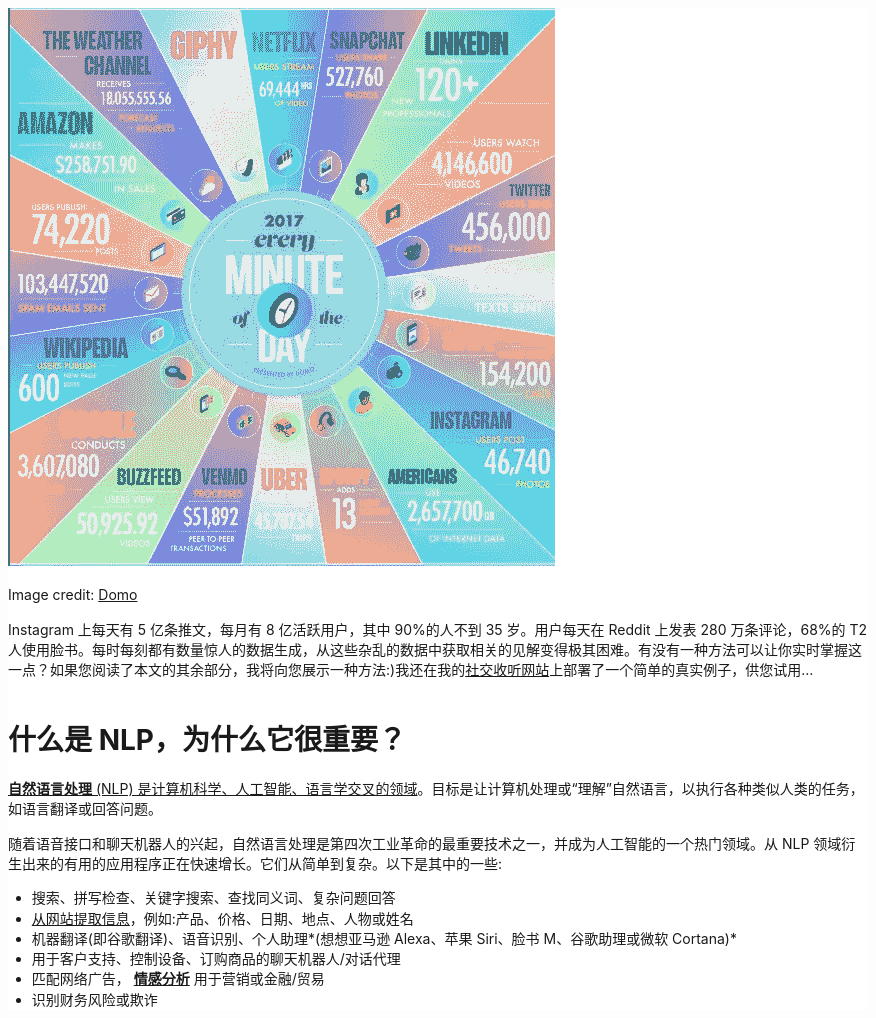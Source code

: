 ![](img/f32d4ad00e385d4eed3b6089d21bb538.png)

Image credit: [Domo](https://www.domo.com/blog/data-never-sleeps-5/)

Instagram 上每天有 5 亿条推文，每月有 8 亿活跃用户，其中 90%的人不到 35 岁。用户每天在 Reddit 上发表 280 万条评论，68%的 T2 人使用脸书。每时每刻都有数量惊人的数据生成，从这些杂乱的数据中获取相关的见解变得极其困难。有没有一种方法可以让你实时掌握这一点？如果您阅读了本文的其余部分，我将向您展示一种方法:)我还在我的[社交收听网站](http://social.ozgurgenc.dev)上部署了一个简单的真实例子，供您试用…

# 什么是 NLP，为什么它很重要？

[**自然语言处理** (NLP) 是计算机科学、人工智能、语言学交叉的领域](https://en.wikipedia.org/wiki/Natural_language_processing)。目标是让计算机处理或“理解”自然语言，以执行各种类似人类的任务，如语言翻译或回答问题。

随着语音接口和聊天机器人的兴起，自然语言处理是第四次工业革命的最重要技术之一，并成为人工智能的一个热门领域。从 NLP 领域衍生出来的有用的应用程序正在快速增长。它们从简单到复杂。以下是其中的一些:

*   搜索、拼写检查、关键字搜索、查找同义词、复杂问题回答
*   [从网站提取信息](https://heartbeat.fritz.ai/extractive-text-summarization-using-neural-networks-5845804c7701)，例如:产品、价格、日期、地点、人物或姓名
*   机器翻译(即谷歌翻译)、语音识别、个人助理*(想想亚马逊 Alexa、苹果 Siri、脸书 M、谷歌助理或微软 Cortana)*
*   用于客户支持、控制设备、订购商品的聊天机器人/对话代理
*   匹配网络广告， [**情感分析**](https://heartbeat.fritz.ai/training-a-sentiment-analysis-core-ml-model-28823b21322c) 用于营销或金融/贸易
*   识别财务风险或欺诈
